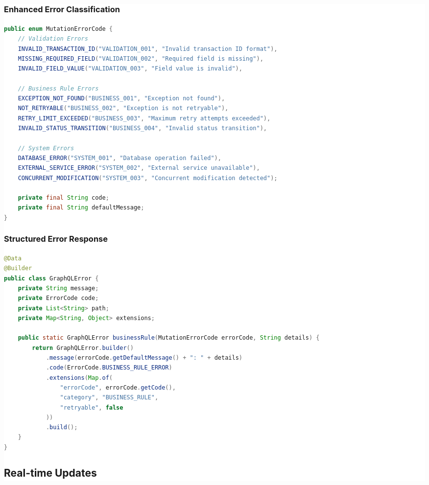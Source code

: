 ### Enhanced Error Classification

```java
public enum MutationErrorCode {
    // Validation Errors
    INVALID_TRANSACTION_ID("VALIDATION_001", "Invalid transaction ID format"),
    MISSING_REQUIRED_FIELD("VALIDATION_002", "Required field is missing"),
    INVALID_FIELD_VALUE("VALIDATION_003", "Field value is invalid"),
    
    // Business Rule Errors
    EXCEPTION_NOT_FOUND("BUSINESS_001", "Exception not found"),
    NOT_RETRYABLE("BUSINESS_002", "Exception is not retryable"),
    RETRY_LIMIT_EXCEEDED("BUSINESS_003", "Maximum retry attempts exceeded"),
    INVALID_STATUS_TRANSITION("BUSINESS_004", "Invalid status transition"),
    
    // System Errors
    DATABASE_ERROR("SYSTEM_001", "Database operation failed"),
    EXTERNAL_SERVICE_ERROR("SYSTEM_002", "External service unavailable"),
    CONCURRENT_MODIFICATION("SYSTEM_003", "Concurrent modification detected");
    
    private final String code;
    private final String defaultMessage;
}
```

### Structured Error Response

```java
@Data
@Builder
public class GraphQLError {
    private String message;
    private ErrorCode code;
    private List<String> path;
    private Map<String, Object> extensions;
    
    public static GraphQLError businessRule(MutationErrorCode errorCode, String details) {
        return GraphQLError.builder()
            .message(errorCode.getDefaultMessage() + ": " + details)
            .code(ErrorCode.BUSINESS_RULE_ERROR)
            .extensions(Map.of(
                "errorCode", errorCode.getCode(),
                "category", "BUSINESS_RULE",
                "retryable", false
            ))
            .build();
    }
}
```

## Real-time Updates
